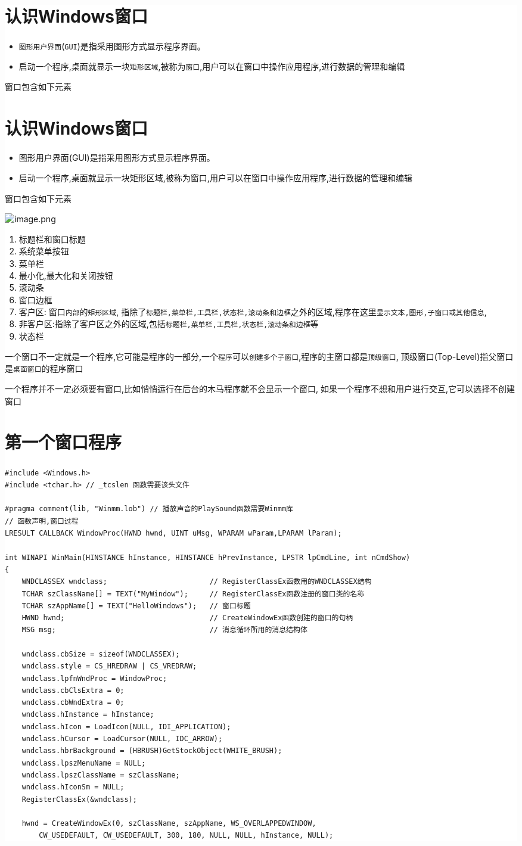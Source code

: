# 认识Windows窗口

*   `图形用户界面`(`GUI`)是指采用图形方式显示程序界面。

*   启动一个程序,桌面就显示一块`矩形区域`,被称为`窗口`,用户可以在窗口中操作应用程序,进行数据的管理和编辑

窗口包含如下元素
# 认识Windows窗口
- 图形用户界面(GUI)是指采用图形方式显示程序界面。

- 启动一个程序,桌面就显示一块矩形区域,被称为窗口,用户可以在窗口中操作应用程序,进行数据的管理和编辑

窗口包含如下元素

![image.png](https://p1-juejin.byteimg.com/tos-cn-i-k3u1fbpfcp/f9dd545d58404ce38c93eb83b9f34072~tplv-k3u1fbpfcp-jj-mark:0:0:0:0:q75.image#?w=2319&h=1394&s=506680&e=png&b=fdfdfd)
1. 标题栏和窗口标题
2. 系统菜单按钮
3. 菜单栏
4. 最小化,最大化和关闭按钮
5. 滚动条
6. 窗口边框
7. 客户区: 窗口`内部`的`矩形区域`, 指除了`标题栏,菜单栏,工具栏,状态栏,滚动条和边框`之外的区域,程序在这里`显示文本,图形,子窗口或其他信息`, 
8. 非客户区:指除了客户区之外的区域,包括`标题栏,菜单栏,工具栏,状态栏,滚动条和边框`等
9. 状态栏

一个窗口不一定就是一个程序,它可能是程序的一部分,一个`程序`可以`创建多个子窗口`,程序的主窗口都是`顶级窗口`, 顶级窗口(Top-Level)指父窗口是`桌面窗口`的程序窗口

一个程序并不一定必须要有窗口,比如悄悄运行在后台的木马程序就不会显示一个窗口, 如果一个程序不想和用户进行交互,它可以选择不创建窗口

# 第一个窗口程序
```
#include <Windows.h>
#include <tchar.h> // _tcslen 函数需要该头文件

#pragma comment(lib, "Winmm.lob") // 播放声音的PlaySound函数需要Winmm库
// 函数声明,窗口过程
LRESULT CALLBACK WindowProc(HWND hwnd, UINT uMsg, WPARAM wParam,LPARAM lParam);

int WINAPI WinMain(HINSTANCE hInstance, HINSTANCE hPrevInstance, LPSTR lpCmdLine, int nCmdShow)
{
    WNDCLASSEX wndclass;                        // RegisterClassEx函数用的WNDCLASSEX结构
    TCHAR szClassName[] = TEXT("MyWindow");     // RegisterClassEx函数注册的窗口类的名称
    TCHAR szAppName[] = TEXT("HelloWindows");   // 窗口标题
    HWND hwnd;                                  // CreateWindowEx函数创建的窗口的句柄
    MSG msg;                                    // 消息循环所用的消息结构体

    wndclass.cbSize = sizeof(WNDCLASSEX);
    wndclass.style = CS_HREDRAW | CS_VREDRAW;
    wndclass.lpfnWndProc = WindowProc;
    wndclass.cbClsExtra = 0;
    wndclass.cbWndExtra = 0;
    wndclass.hInstance = hInstance;
    wndclass.hIcon = LoadIcon(NULL, IDI_APPLICATION);
    wndclass.hCursor = LoadCursor(NULL, IDC_ARROW);
    wndclass.hbrBackground = (HBRUSH)GetStockObject(WHITE_BRUSH);
    wndclass.lpszMenuName = NULL;
    wndclass.lpszClassName = szClassName;
    wndclass.hIconSm = NULL;
    RegisterClassEx(&wndclass);

    hwnd = CreateWindowEx(0, szClassName, szAppName, WS_OVERLAPPEDWINDOW,
        CW_USEDEFAULT, CW_USEDEFAULT, 300, 180, NULL, NULL, hInstance, NULL);
```